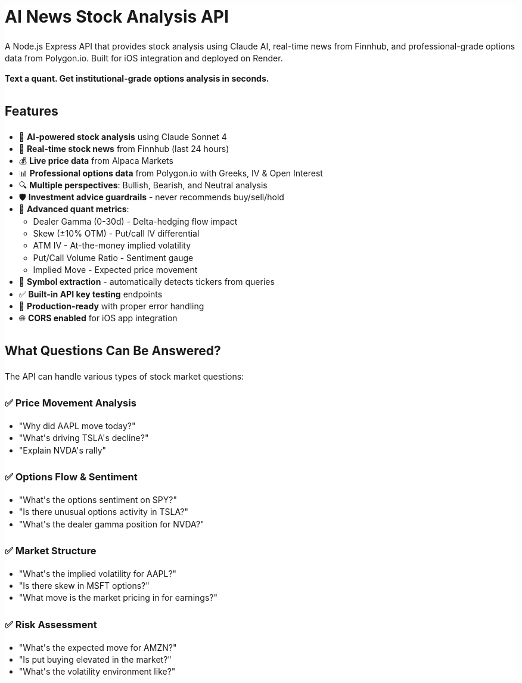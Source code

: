 # AI News Stock Analysis API

A Node.js Express API that provides stock analysis using Claude AI, real-time news from Finnhub, and professional-grade options data from Polygon.io. Built for iOS integration and deployed on Render.

**Text a quant. Get institutional-grade options analysis in seconds.**

## Features

- 🤖 **AI-powered stock analysis** using Claude Sonnet 4
- 📰 **Real-time stock news** from Finnhub (last 24 hours)
- 💰 **Live price data** from Alpaca Markets
- 📊 **Professional options data** from Polygon.io with Greeks, IV & Open Interest
- 🔍 **Multiple perspectives**: Bullish, Bearish, and Neutral analysis
- 🛡️ **Investment advice guardrails** - never recommends buy/sell/hold
- 🧮 **Advanced quant metrics**: 
  - Dealer Gamma (0-30d) - Delta-hedging flow impact
  - Skew (±10% OTM) - Put/call IV differential
  - ATM IV - At-the-money implied volatility
  - Put/Call Volume Ratio - Sentiment gauge
  - Implied Move - Expected price movement
- 🎯 **Symbol extraction** - automatically detects tickers from queries
- ✅ **Built-in API key testing** endpoints
- 🚀 **Production-ready** with proper error handling
- 🌐 **CORS enabled** for iOS app integration

## What Questions Can Be Answered?

The API can handle various types of stock market questions:

### ✅ Price Movement Analysis
- "Why did AAPL move today?"
- "What's driving TSLA's decline?"
- "Explain NVDA's rally"

### ✅ Options Flow & Sentiment
- "What's the options sentiment on SPY?"
- "Is there unusual options activity in TSLA?"
- "What's the dealer gamma position for NVDA?"

### ✅ Market Structure
- "What's the implied volatility for AAPL?"
- "Is there skew in MSFT options?"
- "What move is the market pricing in for earnings?"

### ✅ Risk Assessment
- "What's the expected move for AMZN?"
- "Is put buying elevated in the market?"
- "What's the volatility environment like?"
